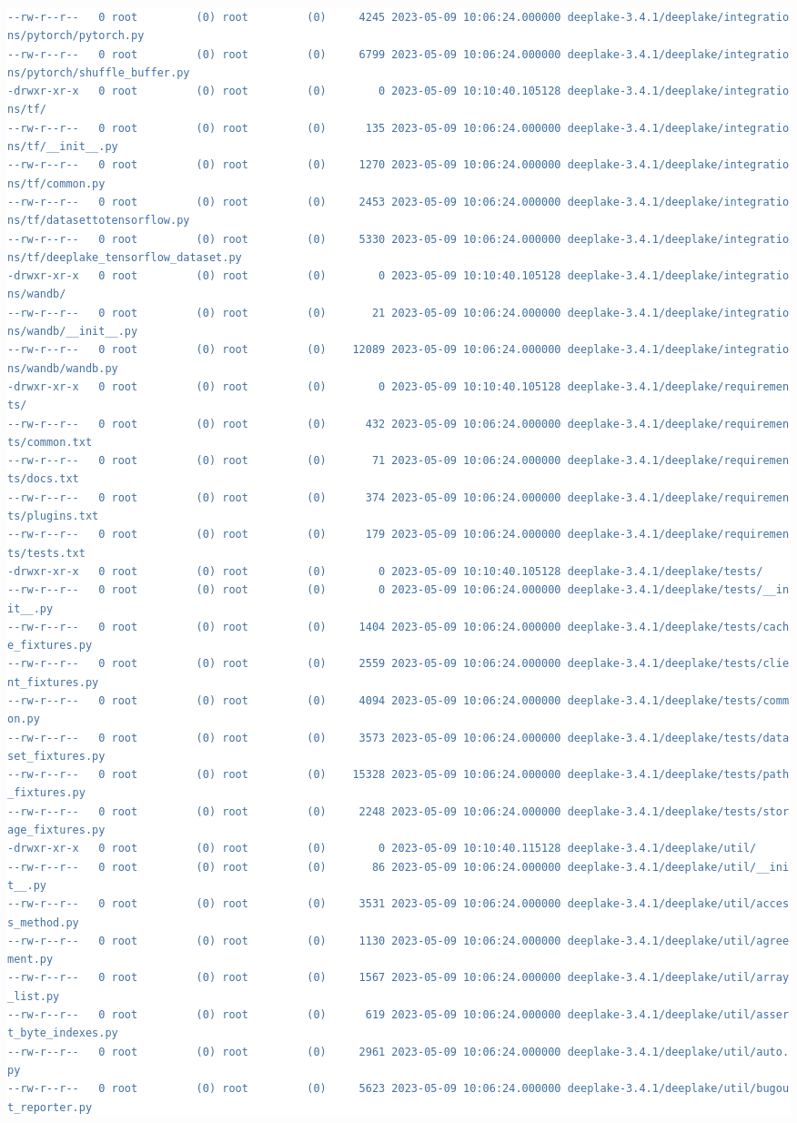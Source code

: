 ```diff
--rw-r--r--   0 root         (0) root         (0)     4245 2023-05-09 10:06:24.000000 deeplake-3.4.1/deeplake/integrations/pytorch/pytorch.py
--rw-r--r--   0 root         (0) root         (0)     6799 2023-05-09 10:06:24.000000 deeplake-3.4.1/deeplake/integrations/pytorch/shuffle_buffer.py
-drwxr-xr-x   0 root         (0) root         (0)        0 2023-05-09 10:10:40.105128 deeplake-3.4.1/deeplake/integrations/tf/
--rw-r--r--   0 root         (0) root         (0)      135 2023-05-09 10:06:24.000000 deeplake-3.4.1/deeplake/integrations/tf/__init__.py
--rw-r--r--   0 root         (0) root         (0)     1270 2023-05-09 10:06:24.000000 deeplake-3.4.1/deeplake/integrations/tf/common.py
--rw-r--r--   0 root         (0) root         (0)     2453 2023-05-09 10:06:24.000000 deeplake-3.4.1/deeplake/integrations/tf/datasettotensorflow.py
--rw-r--r--   0 root         (0) root         (0)     5330 2023-05-09 10:06:24.000000 deeplake-3.4.1/deeplake/integrations/tf/deeplake_tensorflow_dataset.py
-drwxr-xr-x   0 root         (0) root         (0)        0 2023-05-09 10:10:40.105128 deeplake-3.4.1/deeplake/integrations/wandb/
--rw-r--r--   0 root         (0) root         (0)       21 2023-05-09 10:06:24.000000 deeplake-3.4.1/deeplake/integrations/wandb/__init__.py
--rw-r--r--   0 root         (0) root         (0)    12089 2023-05-09 10:06:24.000000 deeplake-3.4.1/deeplake/integrations/wandb/wandb.py
-drwxr-xr-x   0 root         (0) root         (0)        0 2023-05-09 10:10:40.105128 deeplake-3.4.1/deeplake/requirements/
--rw-r--r--   0 root         (0) root         (0)      432 2023-05-09 10:06:24.000000 deeplake-3.4.1/deeplake/requirements/common.txt
--rw-r--r--   0 root         (0) root         (0)       71 2023-05-09 10:06:24.000000 deeplake-3.4.1/deeplake/requirements/docs.txt
--rw-r--r--   0 root         (0) root         (0)      374 2023-05-09 10:06:24.000000 deeplake-3.4.1/deeplake/requirements/plugins.txt
--rw-r--r--   0 root         (0) root         (0)      179 2023-05-09 10:06:24.000000 deeplake-3.4.1/deeplake/requirements/tests.txt
-drwxr-xr-x   0 root         (0) root         (0)        0 2023-05-09 10:10:40.105128 deeplake-3.4.1/deeplake/tests/
--rw-r--r--   0 root         (0) root         (0)        0 2023-05-09 10:06:24.000000 deeplake-3.4.1/deeplake/tests/__init__.py
--rw-r--r--   0 root         (0) root         (0)     1404 2023-05-09 10:06:24.000000 deeplake-3.4.1/deeplake/tests/cache_fixtures.py
--rw-r--r--   0 root         (0) root         (0)     2559 2023-05-09 10:06:24.000000 deeplake-3.4.1/deeplake/tests/client_fixtures.py
--rw-r--r--   0 root         (0) root         (0)     4094 2023-05-09 10:06:24.000000 deeplake-3.4.1/deeplake/tests/common.py
--rw-r--r--   0 root         (0) root         (0)     3573 2023-05-09 10:06:24.000000 deeplake-3.4.1/deeplake/tests/dataset_fixtures.py
--rw-r--r--   0 root         (0) root         (0)    15328 2023-05-09 10:06:24.000000 deeplake-3.4.1/deeplake/tests/path_fixtures.py
--rw-r--r--   0 root         (0) root         (0)     2248 2023-05-09 10:06:24.000000 deeplake-3.4.1/deeplake/tests/storage_fixtures.py
-drwxr-xr-x   0 root         (0) root         (0)        0 2023-05-09 10:10:40.115128 deeplake-3.4.1/deeplake/util/
--rw-r--r--   0 root         (0) root         (0)       86 2023-05-09 10:06:24.000000 deeplake-3.4.1/deeplake/util/__init__.py
--rw-r--r--   0 root         (0) root         (0)     3531 2023-05-09 10:06:24.000000 deeplake-3.4.1/deeplake/util/access_method.py
--rw-r--r--   0 root         (0) root         (0)     1130 2023-05-09 10:06:24.000000 deeplake-3.4.1/deeplake/util/agreement.py
--rw-r--r--   0 root         (0) root         (0)     1567 2023-05-09 10:06:24.000000 deeplake-3.4.1/deeplake/util/array_list.py
--rw-r--r--   0 root         (0) root         (0)      619 2023-05-09 10:06:24.000000 deeplake-3.4.1/deeplake/util/assert_byte_indexes.py
--rw-r--r--   0 root         (0) root         (0)     2961 2023-05-09 10:06:24.000000 deeplake-3.4.1/deeplake/util/auto.py
--rw-r--r--   0 root         (0) root         (0)     5623 2023-05-09 10:06:24.000000 deeplake-3.4.1/deeplake/util/bugout_reporter.py
```